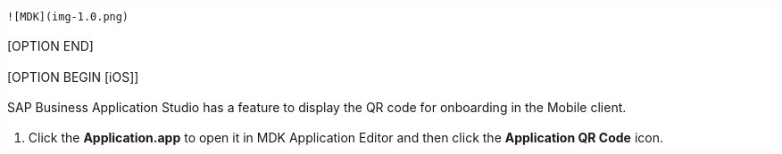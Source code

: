     ![MDK](img-1.0.png)  

[OPTION END]

[OPTION BEGIN [iOS]]

SAP Business Application Studio has a feature to display the QR code for onboarding in the Mobile client.

1. Click the **Application.app** to open it in MDK Application Editor and then click the **Application QR Code** icon.
